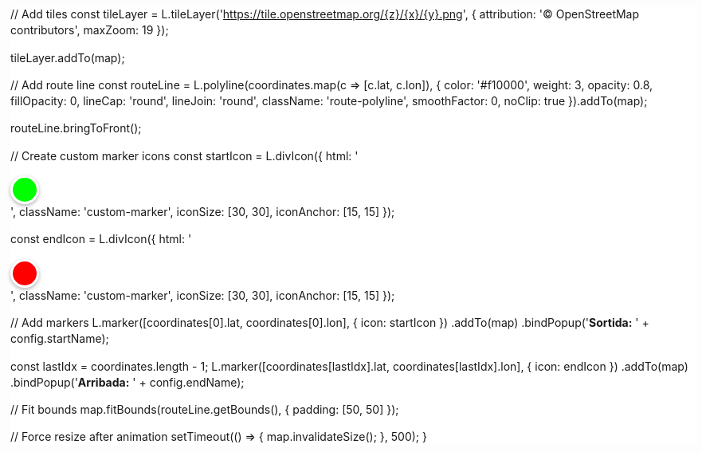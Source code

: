   // Add tiles
  const tileLayer = L.tileLayer('https://tile.openstreetmap.org/{z}/{x}/{y}.png', {
    attribution: '&copy; OpenStreetMap contributors',
    maxZoom: 19
  });

  tileLayer.addTo(map);

  // Add route line
  const routeLine = L.polyline(coordinates.map(c => [c.lat, c.lon]), {
    color: '#f10000',
    weight: 3,
    opacity: 0.8,
    fillOpacity: 0,
    lineCap: 'round',
    lineJoin: 'round',
    className: 'route-polyline',
    smoothFactor: 0,
    noClip: true
  }).addTo(map);

  routeLine.bringToFront();

  // Create custom marker icons
  const startIcon = L.divIcon({
    html: '<div style="width:30px;height:30px;background:#00ff00;border:3px solid white;border-radius:50%;box-shadow:0 2px 5px rgba(0,0,0,0.3);"></div>',
    className: 'custom-marker',
    iconSize: [30, 30],
    iconAnchor: [15, 15]
  });

  const endIcon = L.divIcon({
    html: '<div style="width:30px;height:30px;background:#ff0000;border:3px solid white;border-radius:50%;box-shadow:0 2px 5px rgba(0,0,0,0.3);"></div>',
    className: 'custom-marker',
    iconSize: [30, 30],
    iconAnchor: [15, 15]
  });

  // Add markers
  L.marker([coordinates[0].lat, coordinates[0].lon], { icon: startIcon })
    .addTo(map)
    .bindPopup('<strong>Sortida:</strong> ' + config.startName);

  const lastIdx = coordinates.length - 1;
  L.marker([coordinates[lastIdx].lat, coordinates[lastIdx].lon], { icon: endIcon })
    .addTo(map)
    .bindPopup('<strong>Arribada:</strong> ' + config.endName);

  // Fit bounds
  map.fitBounds(routeLine.getBounds(), { padding: [50, 50] });

  // Force resize after animation
  setTimeout(() => {
    map.invalidateSize();
  }, 500);
}
